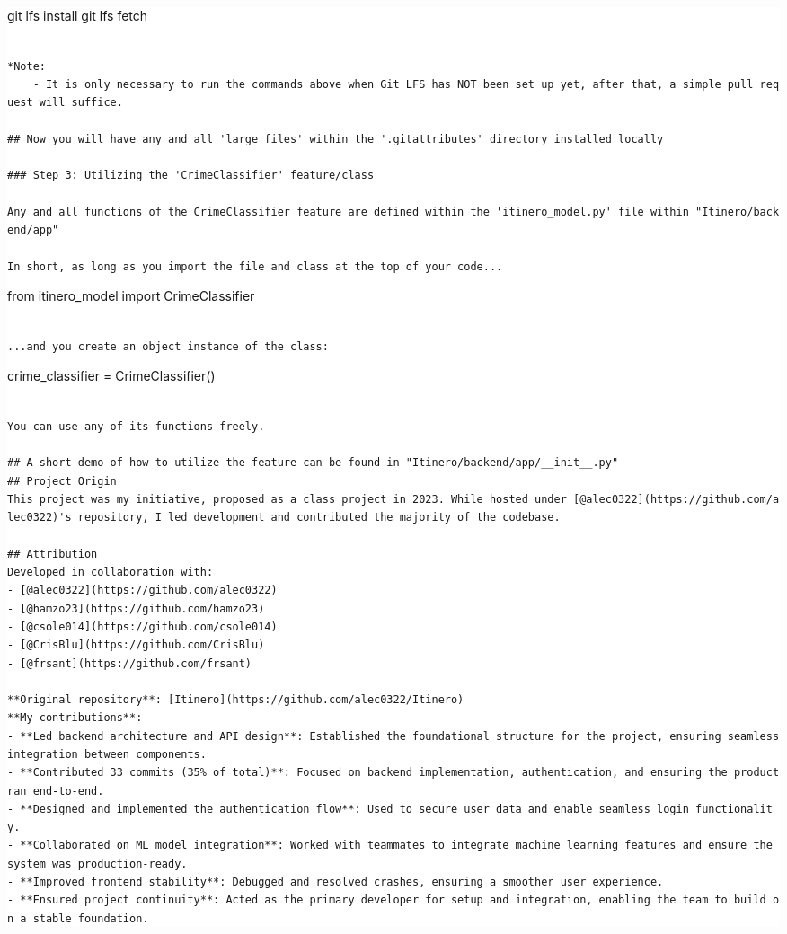 ```

```
git lfs install
git lfs fetch
```

*Note:
    - It is only necessary to run the commands above when Git LFS has NOT been set up yet, after that, a simple pull request will suffice.

## Now you will have any and all 'large files' within the '.gitattributes' directory installed locally

### Step 3: Utilizing the 'CrimeClassifier' feature/class

Any and all functions of the CrimeClassifier feature are defined within the 'itinero_model.py' file within "Itinero/backend/app"

In short, as long as you import the file and class at the top of your code...

```
from itinero_model import CrimeClassifier
```

...and you create an object instance of the class:

```
crime_classifier = CrimeClassifier()
```

You can use any of its functions freely.

## A short demo of how to utilize the feature can be found in "Itinero/backend/app/__init__.py"
## Project Origin  
This project was my initiative, proposed as a class project in 2023. While hosted under [@alec0322](https://github.com/alec0322)'s repository, I led development and contributed the majority of the codebase.

## Attribution  
Developed in collaboration with:  
- [@alec0322](https://github.com/alec0322)  
- [@hamzo23](https://github.com/hamzo23)  
- [@csole014](https://github.com/csole014)  
- [@CrisBlu](https://github.com/CrisBlu)  
- [@frsant](https://github.com/frsant)  

**Original repository**: [Itinero](https://github.com/alec0322/Itinero)  
**My contributions**:  
- **Led backend architecture and API design**: Established the foundational structure for the project, ensuring seamless integration between components.  
- **Contributed 33 commits (35% of total)**: Focused on backend implementation, authentication, and ensuring the product ran end-to-end.  
- **Designed and implemented the authentication flow**: Used to secure user data and enable seamless login functionality.  
- **Collaborated on ML model integration**: Worked with teammates to integrate machine learning features and ensure the system was production-ready.  
- **Improved frontend stability**: Debugged and resolved crashes, ensuring a smoother user experience.  
- **Ensured project continuity**: Acted as the primary developer for setup and integration, enabling the team to build on a stable foundation.  
